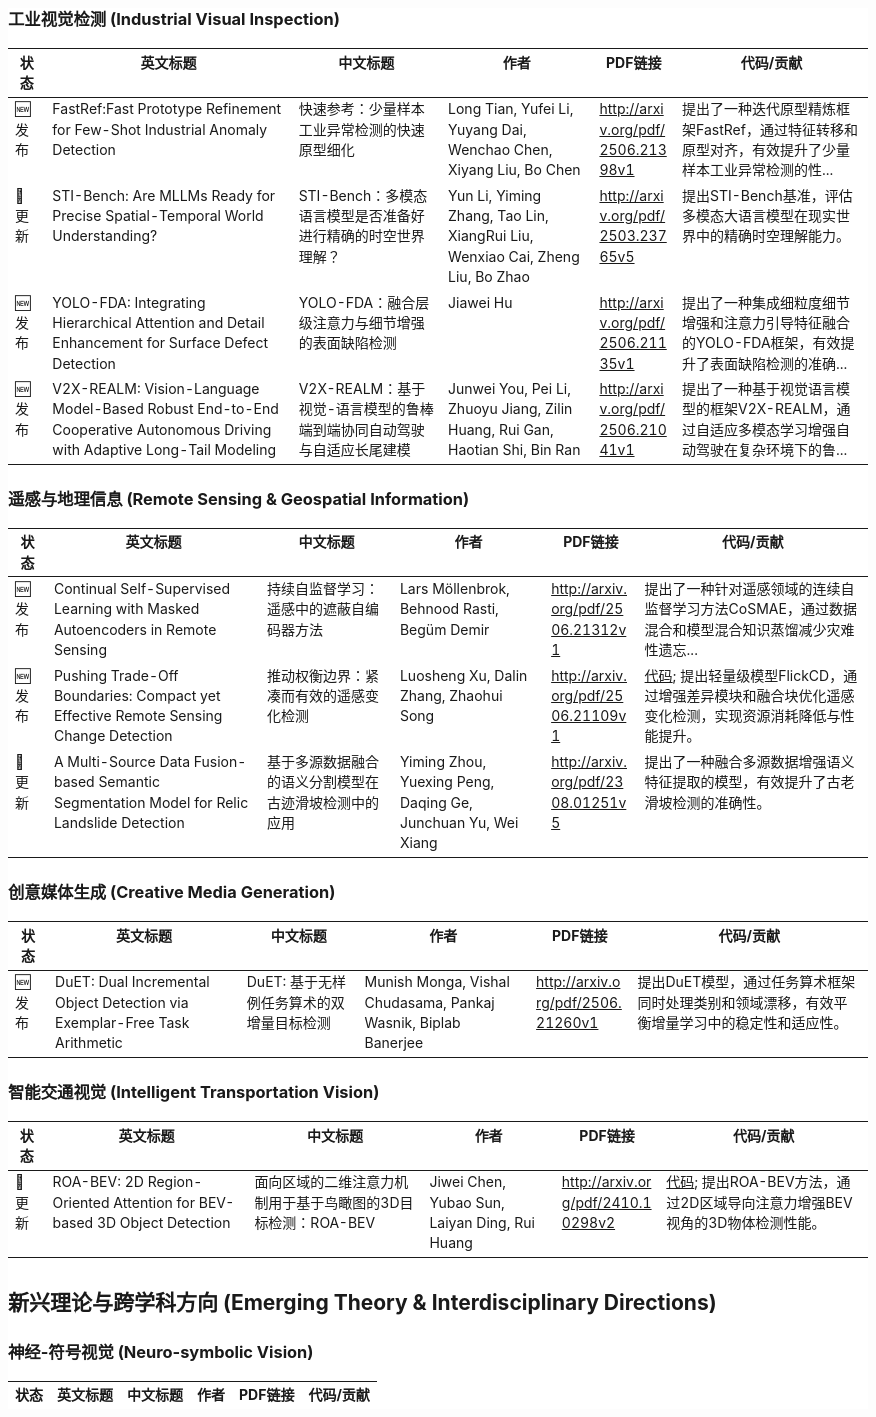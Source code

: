 
### 工业视觉检测 (Industrial Visual Inspection)

|状态|英文标题|中文标题|作者|PDF链接|代码/贡献|
|---|---|---|---|---|---|
|🆕 发布|FastRef:Fast Prototype Refinement for Few-Shot Industrial Anomaly Detection|快速参考：少量样本工业异常检测的快速原型细化|Long Tian, Yufei Li, Yuyang Dai, Wenchao Chen, Xiyang Liu, Bo Chen|<http://arxiv.org/pdf/2506.21398v1>|提出了一种迭代原型精炼框架FastRef，通过特征转移和原型对齐，有效提升了少量样本工业异常检测的性...|
|📝 更新|STI-Bench: Are MLLMs Ready for Precise Spatial-Temporal World Understanding?|STI-Bench：多模态语言模型是否准备好进行精确的时空世界理解？|Yun Li, Yiming Zhang, Tao Lin, XiangRui Liu, Wenxiao Cai, Zheng Liu, Bo Zhao|<http://arxiv.org/pdf/2503.23765v5>|提出STI-Bench基准，评估多模态大语言模型在现实世界中的精确时空理解能力。|
|🆕 发布|YOLO-FDA: Integrating Hierarchical Attention and Detail Enhancement for Surface Defect Detection|YOLO-FDA：融合层级注意力与细节增强的表面缺陷检测|Jiawei Hu|<http://arxiv.org/pdf/2506.21135v1>|提出了一种集成细粒度细节增强和注意力引导特征融合的YOLO-FDA框架，有效提升了表面缺陷检测的准确...|
|🆕 发布|V2X-REALM: Vision-Language Model-Based Robust End-to-End Cooperative Autonomous Driving with Adaptive Long-Tail Modeling|V2X-REALM：基于视觉-语言模型的鲁棒端到端协同自动驾驶与自适应长尾建模|Junwei You, Pei Li, Zhuoyu Jiang, Zilin Huang, Rui Gan, Haotian Shi, Bin Ran|<http://arxiv.org/pdf/2506.21041v1>|提出了一种基于视觉语言模型的框架V2X-REALM，通过自适应多模态学习增强自动驾驶在复杂环境下的鲁...|


### 遥感与地理信息 (Remote Sensing & Geospatial Information)

|状态|英文标题|中文标题|作者|PDF链接|代码/贡献|
|---|---|---|---|---|---|
|🆕 发布|Continual Self-Supervised Learning with Masked Autoencoders in Remote Sensing|持续自监督学习：遥感中的遮蔽自编码器方法|Lars Möllenbrok, Behnood Rasti, Begüm Demir|<http://arxiv.org/pdf/2506.21312v1>|提出了一种针对遥感领域的连续自监督学习方法CoSMAE，通过数据混合和模型混合知识蒸馏减少灾难性遗忘...|
|🆕 发布|Pushing Trade-Off Boundaries: Compact yet Effective Remote Sensing Change Detection|推动权衡边界：紧凑而有效的遥感变化检测|Luosheng Xu, Dalin Zhang, Zhaohui Song|<http://arxiv.org/pdf/2506.21109v1>|[代码](https://github.com/xulsh8/FlickCD.); 提出轻量级模型FlickCD，通过增强差异模块和融合块优化遥感变化检测，实现资源消耗降低与性能提升。|
|📝 更新|A Multi-Source Data Fusion-based Semantic Segmentation Model for Relic Landslide Detection|基于多源数据融合的语义分割模型在古迹滑坡检测中的应用|Yiming Zhou, Yuexing Peng, Daqing Ge, Junchuan Yu, Wei Xiang|<http://arxiv.org/pdf/2308.01251v5>|提出了一种融合多源数据增强语义特征提取的模型，有效提升了古老滑坡检测的准确性。|


### 创意媒体生成 (Creative Media Generation)

|状态|英文标题|中文标题|作者|PDF链接|代码/贡献|
|---|---|---|---|---|---|
|🆕 发布|DuET: Dual Incremental Object Detection via Exemplar-Free Task Arithmetic|DuET: 基于无样例任务算术的双增量目标检测|Munish Monga, Vishal Chudasama, Pankaj Wasnik, Biplab Banerjee|<http://arxiv.org/pdf/2506.21260v1>|提出DuET模型，通过任务算术框架同时处理类别和领域漂移，有效平衡增量学习中的稳定性和适应性。|


### 智能交通视觉 (Intelligent Transportation Vision)

|状态|英文标题|中文标题|作者|PDF链接|代码/贡献|
|---|---|---|---|---|---|
|📝 更新|ROA-BEV: 2D Region-Oriented Attention for BEV-based 3D Object Detection|面向区域的二维注意力机制用于基于鸟瞰图的3D目标检测：ROA-BEV|Jiwei Chen, Yubao Sun, Laiyan Ding, Rui Huang|<http://arxiv.org/pdf/2410.10298v2>|[代码](https://github.com/DFLyan/ROA-BEV.); 提出ROA-BEV方法，通过2D区域导向注意力增强BEV视角的3D物体检测性能。|


## 新兴理论与跨学科方向 (Emerging Theory & Interdisciplinary Directions)


### 神经-符号视觉 (Neuro-symbolic Vision)

|状态|英文标题|中文标题|作者|PDF链接|代码/贡献|
|---|---|---|---|---|---|
